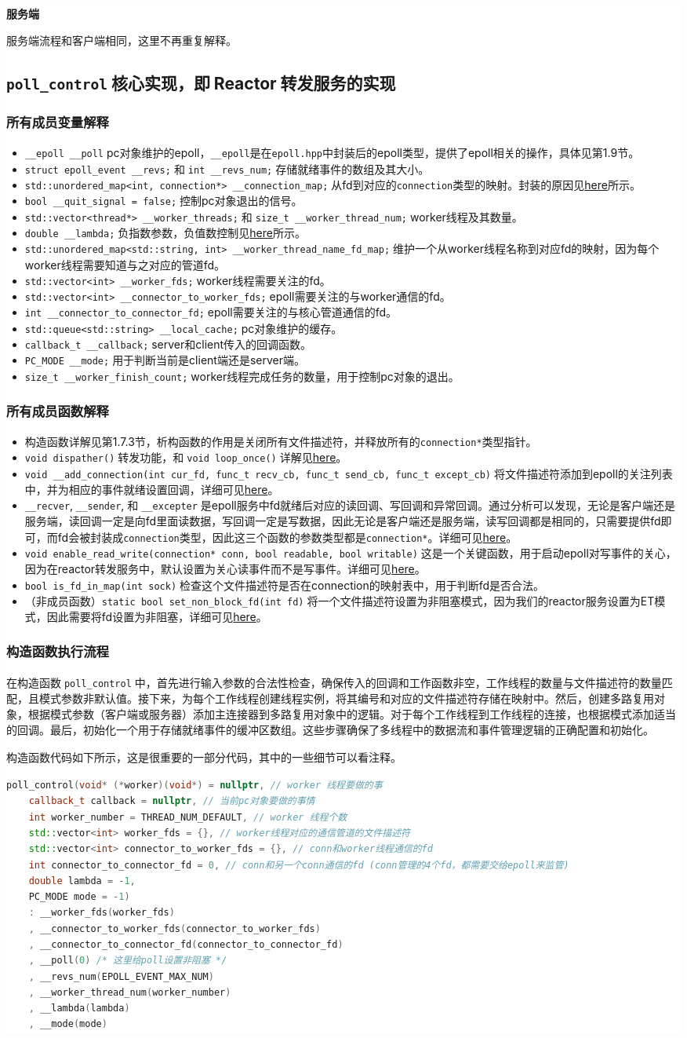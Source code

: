 **服务端**

服务端流程和客户端相同，这里不再重复解释。

## `poll_control` 核心实现，即 Reactor 转发服务的实现

### 所有成员变量解释

- `__epoll __poll` pc对象维护的epoll，`__epoll`是在`epoll.hpp`中封装后的epoll类型，提供了epoll相关的操作，具体见第1.9节。
- `struct epoll_event __revs;` 和 `int __revs_num;` 存储就绪事件的数组及其大小。
- `std::unordered_map<int, connection*> __connection_map;` 从fd到对应的`connection`类型的映射。封装的原因见[here](#文件描述符的封装)所示。
- `bool __quit_signal = false;` 控制pc对象退出的信号。
- `std::vector<thread*> __worker_threads;` 和 `size_t __worker_thread_num;` worker线程及其数量。
- `double __lambda;` 负指数参数，负值数控制见[here](#负值数控制)所示。
- `std::unordered_map<std::string, int> __worker_thread_name_fd_map;` 维护一个从worker线程名称到对应fd的映射，因为每个worker线程需要知道与之对应的管道fd。
- `std::vector<int> __worker_fds;` worker线程需要关注的fd。
- `std::vector<int> __connector_to_worker_fds;` epoll需要关注的与worker通信的fd。
- `int __connector_to_connector_fd;` epoll需要关注的与核心管道通信的fd。
- `std::queue<std::string> __local_cache;` pc对象维护的缓存。
- `callback_t __callback;` server和client传入的回调函数。
- `PC_MODE __mode;` 用于判断当前是client端还是server端。
- `size_t __worker_finish_count;` worker线程完成任务的数量，用于控制pc对象的退出。

### 所有成员函数解释

- 构造函数详解见第1.7.3节，析构函数的作用是关闭所有文件描述符，并释放所有的`connection*`类型指针。
- `void dispather()` 转发功能，和 `void loop_once()` 详解见[here](#转发服务)。
- `void __add_connection(int cur_fd, func_t recv_cb, func_t send_cb, func_t except_cb)` 将文件描述符添加到epoll的关注列表中，并为相应的事件就绪设置回调，详细可见[here](#添加文件描述符到多路转接中)。
- `__recver`, `__sender`, 和 `__excepter` 是epoll服务中fd就绪后对应的读回调、写回调和异常回调。通过分析可以发现，无论是客户端还是服务端，读回调一定是向fd里面读数据，写回调一定是写数据，因此无论是客户端还是服务端，读写回调都是相同的，只需要提供fd即可，而fd会被封装成`connection`类型，因此这三个函数的参数类型都是`connection*`。详细可见[here](#__recver-__sender和__excepter实现)。
- `void enable_read_write(connection* conn, bool readable, bool writable)` 这是一个关键函数，用于启动epoll对写事件的关心，因为在reactor转发服务中，默认设置为关心读事件而不是写事件。详细可见[here](#开启写事件的关心-enable_read_write)。
- `bool is_fd_in_map(int sock)` 检查这个文件描述符是否在connection的映射表中，用于判断fd是否合法。
- （非成员函数）`static bool set_non_block_fd(int fd)` 将一个文件描述符设置为非阻塞模式，因为我们的reactor服务设置为ET模式，因此需要将fd设置为非阻塞，详细可见[here](#设置et模式的非阻塞)。

### 构造函数执行流程

在构造函数 `poll_control` 中，首先进行输入参数的合法性检查，确保传入的回调和工作函数非空，工作线程的数量与文件描述符的数量匹配，且模式参数非默认值。接下来，为每个工作线程创建线程实例，将其编号和对应的文件描述符存储在映射中。然后，创建多路复用对象，根据模式参数（客户端或服务器）添加主连接器到多路复用对象中的逻辑。对于每个工作线程到工作线程的连接，也根据模式添加适当的回调。最后，初始化一个用于存储就绪事件的缓冲区数组。这些步骤确保了多线程中的数据流和事件管理逻辑的正确配置和初始化。

构造函数代码如下所示，这是很重要的一部分代码，其中的一些细节可以看注释。

```cpp
poll_control(void* (*worker)(void*) = nullptr, // worker 线程要做的事
    callback_t callback = nullptr, // 当前pc对象要做的事情
    int worker_number = THREAD_NUM_DEFAULT, // worker 线程个数
    std::vector<int> worker_fds = {}, // worker线程对应的通信管道的文件描述符
    std::vector<int> connector_to_worker_fds = {}, // conn和worker线程通信的fd
    int connector_to_connector_fd = 0, // conn和另一个conn通信的fd (conn管理的4个fd，都需要交给epoll来监管)
    double lambda = -1,
    PC_MODE mode = -1)
    : __worker_fds(worker_fds)
    , __connector_to_worker_fds(connector_to_worker_fds)
    , __connector_to_connector_fd(connector_to_connector_fd)
    , __poll(0) /* 这里给poll设置非阻塞 */
    , __revs_num(EPOLL_EVENT_MAX_NUM)
    , __worker_thread_num(worker_number)
    , __lambda(lambda)
    , __mode(mode)
```